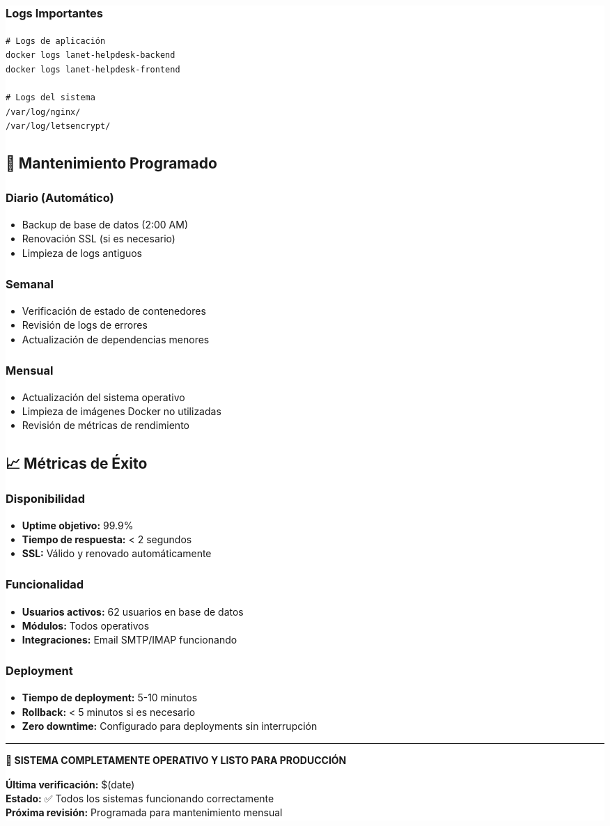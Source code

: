 ### Logs Importantes
```
# Logs de aplicación
docker logs lanet-helpdesk-backend
docker logs lanet-helpdesk-frontend

# Logs del sistema
/var/log/nginx/
/var/log/letsencrypt/
```

## 🔄 Mantenimiento Programado

### Diario (Automático)
- Backup de base de datos (2:00 AM)
- Renovación SSL (si es necesario)
- Limpieza de logs antiguos

### Semanal
- Verificación de estado de contenedores
- Revisión de logs de errores
- Actualización de dependencias menores

### Mensual
- Actualización del sistema operativo
- Limpieza de imágenes Docker no utilizadas
- Revisión de métricas de rendimiento

## 📈 Métricas de Éxito

### Disponibilidad
- **Uptime objetivo:** 99.9%
- **Tiempo de respuesta:** < 2 segundos
- **SSL:** Válido y renovado automáticamente

### Funcionalidad
- **Usuarios activos:** 62 usuarios en base de datos
- **Módulos:** Todos operativos
- **Integraciones:** Email SMTP/IMAP funcionando

### Deployment
- **Tiempo de deployment:** 5-10 minutos
- **Rollback:** < 5 minutos si es necesario
- **Zero downtime:** Configurado para deployments sin interrupción

---

**🎉 SISTEMA COMPLETAMENTE OPERATIVO Y LISTO PARA PRODUCCIÓN**

**Última verificación:** $(date)  
**Estado:** ✅ Todos los sistemas funcionando correctamente  
**Próxima revisión:** Programada para mantenimiento mensual
